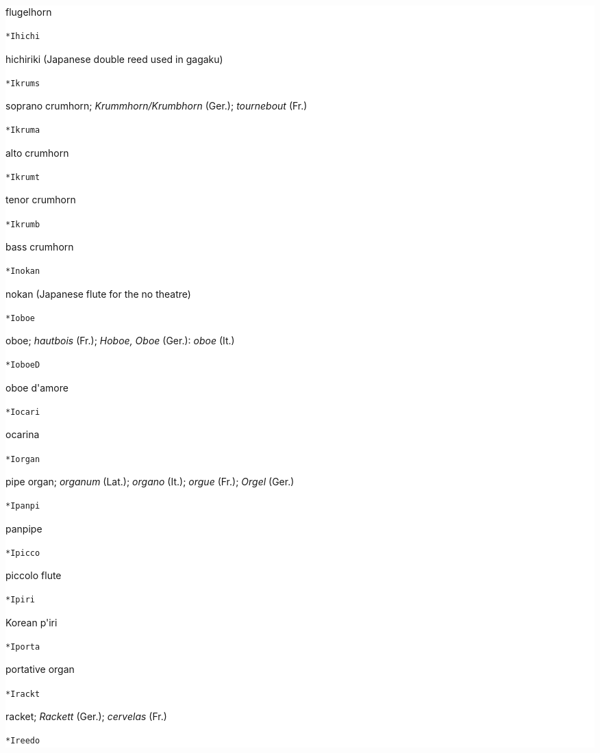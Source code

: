 flugelhorn

`*Ihichi`

hichiriki (Japanese double reed used in gagaku)

`*Ikrums`

soprano crumhorn; *Krummhorn/Krumbhorn* (Ger.); *tournebout* (Fr.)

`*Ikruma`

alto crumhorn

`*Ikrumt`

tenor crumhorn

`*Ikrumb`

bass crumhorn

`*Inokan`

nokan (Japanese flute for the no theatre)

`*Ioboe`

oboe; *hautbois* (Fr.); *Hoboe, Oboe* (Ger.): *oboe* (It.)

`*IoboeD`

oboe d\'amore

`*Iocari`

ocarina

`*Iorgan`

pipe organ; *organum* (Lat.); *organo* (It.); *orgue* (Fr.); *Orgel*
(Ger.)

`*Ipanpi`

panpipe

`*Ipicco`

piccolo flute

`*Ipiri`

Korean p\'iri

`*Iporta`

portative organ

`*Irackt`

racket; *Rackett* (Ger.); *cervelas* (Fr.)

`*Ireedo`
